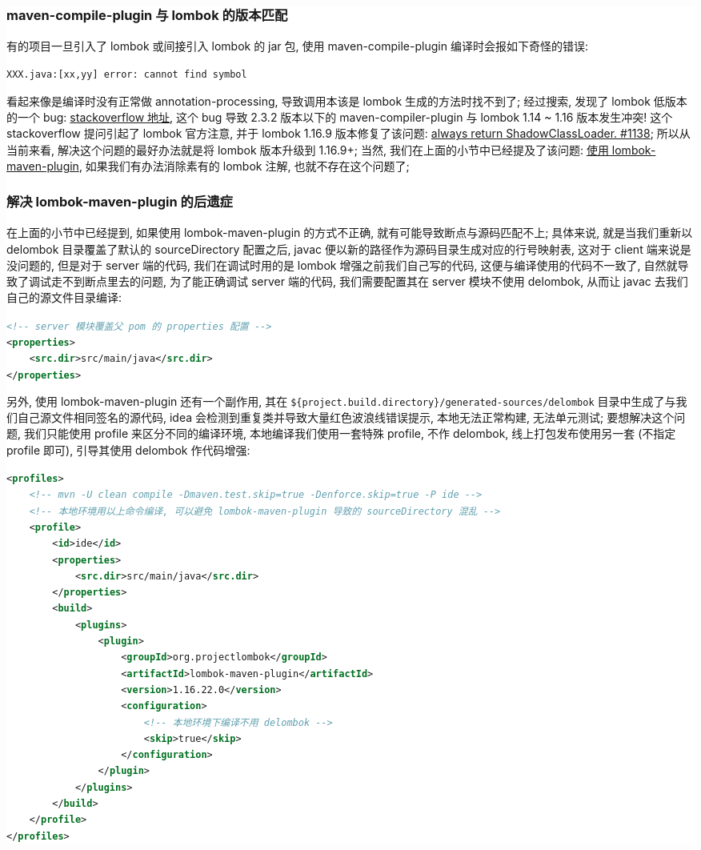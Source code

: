 ### **maven-compile-plugin 与 lombok 的版本匹配** <span id = "maven-compile-plugin_lombok"> 
有的项目一旦引入了 lombok 或间接引入 lombok 的 jar 包, 使用 maven-compile-plugin 编译时会报如下奇怪的错误:
``` bash
XXX.java:[xx,yy] error: cannot find symbol
```
看起来像是编译时没有正常做 annotation-processing, 导致调用本该是 lombok 生成的方法时找不到了; 经过搜索, 发现了 lombok 低版本的一个 bug: [stackoverflow 地址](http://stackoverflow.com/questions/34358689), 这个 bug 导致 2.3.2 版本以下的 maven-compiler-plugin 与 lombok 1.14 ~ 1.16 版本发生冲突! 这个 stackoverflow 提问引起了 lombok 官方注意, 并于 lombok 1.16.9 版本修复了该问题: [always return ShadowClassLoader. #1138](https://github.com/rzwitserloot/lombok/pull/1138);
所以从当前来看, 解决这个问题的最好办法就是将 lombok 版本升级到 1.16.9+; 当然, 我们在上面的小节中已经提及了该问题: [使用 lombok-maven-plugin](#use_lombok-maven-plugin), 如果我们有办法消除素有的 lombok 注解, 也就不存在这个问题了;

### **解决 lombok-maven-plugin 的后遗症** <span id = "lombok-maven-plugin_sourceDirectory">
在上面的小节中已经提到, 如果使用 lombok-maven-plugin 的方式不正确, 就有可能导致断点与源码匹配不上; 具体来说, 就是当我们重新以 delombok 目录覆盖了默认的 sourceDirectory 配置之后, javac 便以新的路径作为源码目录生成对应的行号映射表, 这对于 client 端来说是没问题的, 但是对于 server 端的代码, 我们在调试时用的是 lombok 增强之前我们自己写的代码, 这便与编译使用的代码不一致了, 自然就导致了调试走不到断点里去的问题, 为了能正确调试 server 端的代码, 我们需要配置其在 server 模块不使用 delombok, 从而让 javac 去我们自己的源文件目录编译:
``` xml
<!-- server 模块覆盖父 pom 的 properties 配置 -->
<properties>
    <src.dir>src/main/java</src.dir>
</properties>
```
另外, 使用 lombok-maven-plugin 还有一个副作用, 其在 `${project.build.directory}/generated-sources/delombok` 目录中生成了与我们自己源文件相同签名的源代码, idea 会检测到重复类并导致大量红色波浪线错误提示, 本地无法正常构建, 无法单元测试; 要想解决这个问题, 我们只能使用 profile 来区分不同的编译环境, 本地编译我们使用一套特殊 profile, 不作 delombok, 线上打包发布使用另一套 (不指定 profile 即可), 引导其使用 delombok 作代码增强:
``` xml
<profiles>
    <!-- mvn -U clean compile -Dmaven.test.skip=true -Denforce.skip=true -P ide -->
    <!-- 本地环境用以上命令编译, 可以避免 lombok-maven-plugin 导致的 sourceDirectory 混乱 -->
    <profile>
        <id>ide</id>
        <properties>
            <src.dir>src/main/java</src.dir>
        </properties>
        <build>
            <plugins>
                <plugin>
                    <groupId>org.projectlombok</groupId>
                    <artifactId>lombok-maven-plugin</artifactId>
                    <version>1.16.22.0</version>
                    <configuration>
                        <!-- 本地环境下编译不用 delombok -->
                        <skip>true</skip>
                    </configuration>
                </plugin>
            </plugins>
        </build>
    </profile>
</profiles>
```
